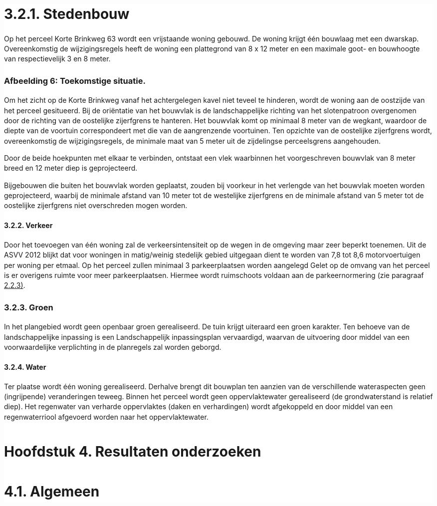 # <span id="page-18-1"></span>**3.2.1. Stedenbouw**

Op het perceel Korte Brinkweg 63 wordt een vrijstaande woning gebouwd. De woning krijgt één bouwlaag met een dwarskap. Overeenkomstig de wijzigingsregels heeft de woning een plattegrond van 8 x 12 meter en een maximale goot- en bouwhoogte van respectievelijk 3 en 8 meter.

### **Afbeelding 6: Toekomstige situatie.**

Om het zicht op de Korte Brinkweg vanaf het achtergelegen kavel niet teveel te hinderen, wordt de woning aan de oostzijde van het perceel gesitueerd. Bij de oriëntatie van het bouwvlak is de landschappelijke richting van het slotenpatroon overgenomen door de richting van de oostelijke zijerfgrens te hanteren. Het bouwvlak komt op minimaal 8 meter van de wegkant, waardoor de diepte van de voortuin correspondeert met die van de aangrenzende voortuinen. Ten opzichte van de oostelijke zijerfgrens wordt, overeenkomstig de wijzigingsregels, de minimale maat van 5 meter uit de zijdelingse perceelsgrens aangehouden.

Door de beide hoekpunten met elkaar te verbinden, ontstaat een vlek waarbinnen het voorgeschreven bouwvlak van 8 meter breed en 12 meter diep is geprojecteerd.

Bijgebouwen die buiten het bouwvlak worden geplaatst, zouden bij voorkeur in het verlengde van het bouwvlak moeten worden geprojecteerd, waarbij de minimale afstand van 10 meter tot de westelijke zijerfgrens en de minimale afstand van 5 meter tot de oostelijke zijerfgrens niet overschreden mogen worden.

#### <span id="page-19-0"></span>**3.2.2. Verkeer**

Door het toevoegen van één woning zal de verkeersintensiteit op de wegen in de omgeving maar zeer beperkt toenemen. Uit de ASVV 2012 blijkt dat voor woningen in matig/weinig stedelijk gebied uitgegaan dient te worden van 7,8 tot 8,6 motorvoertuigen per woning per etmaal. Op het perceel zullen minimaal 3 parkeerplaatsen worden aangelegd Gelet op de omvang van het perceel is er overigens ruimte voor meer parkeerplaatsen. Hiermee wordt ruimschoots voldaan aan de parkeernormering (zie paragraaf [2.2.3)](#page-14-0).

### <span id="page-19-1"></span>**3.2.3. Groen**

In het plangebied wordt geen openbaar groen gerealiseerd. De tuin krijgt uiteraard een groen karakter. Ten behoeve van de landschappelijke inpassing is een Landschappelijk inpassingsplan vervaardigd, waarvan de uitvoering door middel van een voorwaardelijke verplichting in de planregels zal worden geborgd.

#### <span id="page-19-2"></span>**3.2.4. Water**

Ter plaatse wordt één woning gerealiseerd. Derhalve brengt dit bouwplan ten aanzien van de verschillende wateraspecten geen (ingrijpende) veranderingen teweeg. Binnen het perceel wordt geen oppervlaktewater gerealiseerd (de grondwaterstand is relatief diep). Het regenwater van verharde oppervlaktes (daken en verhardingen) wordt afgekoppeld en door middel van een regenwaterriool afgevoerd worden naar het oppervlaktewater.

# <span id="page-20-0"></span>**Hoofdstuk 4. Resultaten onderzoeken**

# <span id="page-20-1"></span>**4.1. Algemeen**
